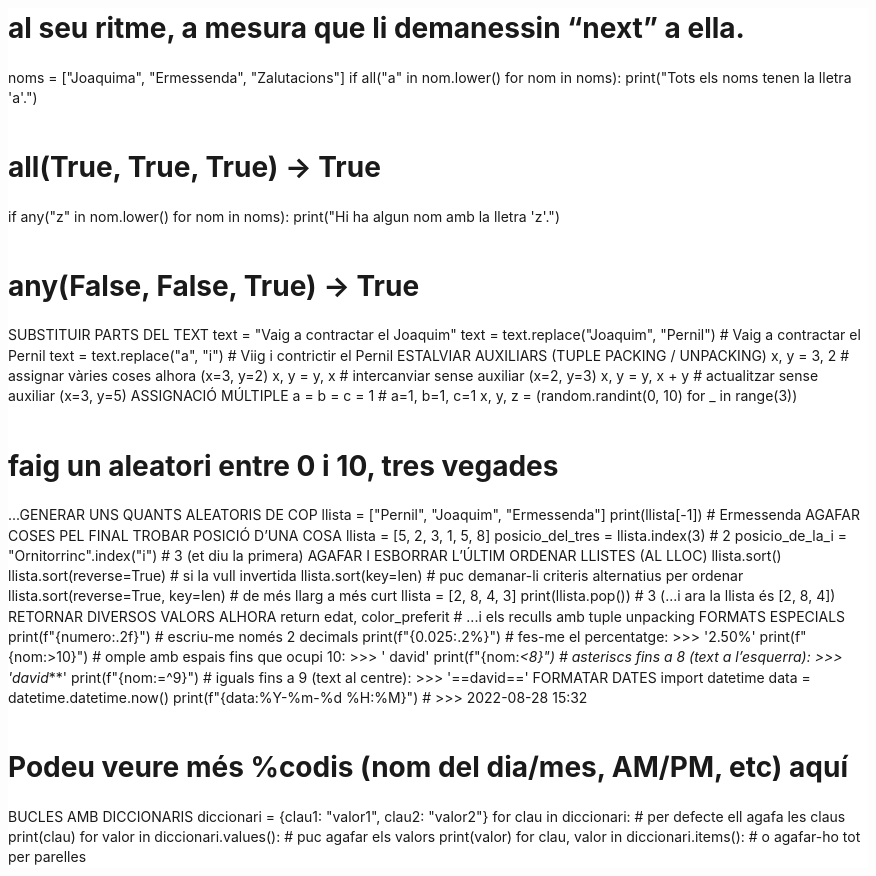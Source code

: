  # al seu ritme, a mesura que li demanessin “next” a ella.
 noms = ["Joaquima", "Ermessenda", "Zalutacions"]
 if all("a" in nom.lower() for nom in noms):
 print("Tots els noms tenen la lletra 'a'.")
 # all(True, True, True) -> True
 if any("z" in nom.lower() for nom in noms):
 print("Hi ha algun nom amb la lletra 'z'.")
 # any(False, False, True) -> True
SUBSTITUIR PARTS DEL TEXT
 text = "Vaig a contractar el Joaquim"
 text = text.replace("Joaquim", "Pernil") # Vaig a contractar el Pernil
 text = text.replace("a", "i") # Viig i contrictir el Pernil
ESTALVIAR AUXILIARS (TUPLE PACKING / UNPACKING)
 x, y = 3, 2 # assignar vàries coses alhora (x=3, y=2)
 x, y = y, x # intercanviar sense auxiliar (x=2, y=3)
 x, y = y, x + y # actualitzar sense auxiliar (x=3, y=5)
ASSIGNACIÓ MÚLTIPLE
 a = b = c = 1 # a=1, b=1, c=1
 x, y, z = (random.randint(0, 10) for _ in range(3))
 # faig un aleatori entre 0 i 10, tres vegades
...GENERAR UNS QUANTS ALEATORIS DE COP
 llista = ["Pernil", "Joaquim", "Ermessenda"]
 print(llista[-1]) # Ermessenda
AGAFAR COSES PEL FINAL
TROBAR POSICIÓ D’UNA COSA
 llista = [5, 2, 3, 1, 5, 8]
 posicio_del_tres = llista.index(3) # 2
 posicio_de_la_i = "Ornitorrinc".index("i") # 3 (et diu la primera)
AGAFAR I ESBORRAR L’ÚLTIM
ORDENAR LLISTES (AL LLOC)
 llista.sort()
 llista.sort(reverse=True) # si la vull invertida
 llista.sort(key=len) # puc demanar-li criteris alternatius per ordenar
 llista.sort(reverse=True, key=len) # de més llarg a més curt
 llista = [2, 8, 4, 3]
 print(llista.pop()) # 3 (...i ara la llista és [2, 8, 4])
RETORNAR DIVERSOS VALORS ALHORA
 return edat, color_preferit # ...i els reculls amb tuple unpacking
FORMATS ESPECIALS
 print(f"{numero:.2f}") # escriu-me només 2 decimals
 print(f"{0.025:.2%}") # fes-me el percentatge: >>> '2.50%'
 print(f"{nom:>10}") # omple amb espais fins que ocupi 10: >>> ' david'
 print(f"{nom:*<8}") # asteriscs fins a 8 (text a l’esquerra): >>> 'david***'
 print(f"{nom:=^9}") # iguals fins a 9 (text al centre): >>> '==david=='
FORMATAR DATES
 import datetime
 data = datetime.datetime.now()
 print(f"{data:%Y-%m-%d %H:%M}") # >>> 2022-08-28 15:32
 # Podeu veure més %codis (nom del dia/mes, AM/PM, etc) aquí
BUCLES AMB DICCIONARIS
 diccionari = {clau1: "valor1", clau2: "valor2"}
 for clau in diccionari: # per defecte ell agafa les claus
 print(clau)
 for valor in diccionari.values(): # puc agafar els valors
 print(valor)
 for clau, valor in diccionari.items(): # o agafar-ho tot per parelles